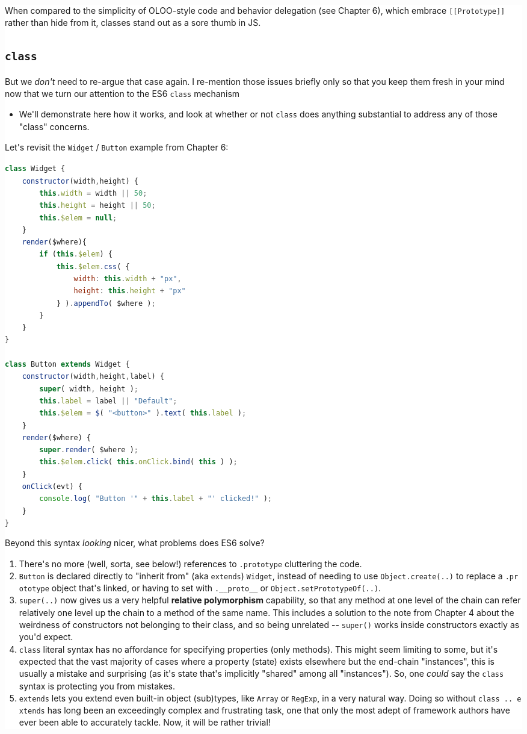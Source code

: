 When compared to the simplicity of OLOO-style code and behavior delegation (see Chapter 6), which embrace `[[Prototype]]` rather than hide from it, classes stand out as a sore thumb in JS.

## `class`

But we *don't* need to re-argue that case again. I re-mention those issues briefly only so that you keep them fresh in your mind now that we turn our attention to the ES6 `class` mechanism
- We'll demonstrate here how it works, and look at whether or not `class` does anything substantial to address any of those "class" concerns.

Let's revisit the `Widget` / `Button` example from Chapter 6:

```js
class Widget {
    constructor(width,height) {
        this.width = width || 50;
        this.height = height || 50;
        this.$elem = null;
    }
    render($where){
        if (this.$elem) {
            this.$elem.css( {
                width: this.width + "px",
                height: this.height + "px"
            } ).appendTo( $where );
        }
    }
}

class Button extends Widget {
    constructor(width,height,label) {
        super( width, height );
        this.label = label || "Default";
        this.$elem = $( "<button>" ).text( this.label );
    }
    render($where) {
        super.render( $where );
        this.$elem.click( this.onClick.bind( this ) );
    }
    onClick(evt) {
        console.log( "Button '" + this.label + "' clicked!" );
    }
}
```

Beyond this syntax *looking* nicer, what problems does ES6 solve?

1. There's no more (well, sorta, see below!) references to `.prototype` cluttering the code.
2. `Button` is declared directly to "inherit from" (aka `extends`) `Widget`, instead of needing to use `Object.create(..)` to replace a `.prototype` object that's linked, or having to set with `.__proto__` or `Object.setPrototypeOf(..)`.
3. `super(..)` now gives us a very helpful **relative polymorphism** capability, so that any method at one level of the chain can refer relatively one level up the chain to a method of the same name. This includes a solution to the note from Chapter 4 about the weirdness of constructors not belonging to their class, and so being unrelated -- `super()` works inside constructors exactly as you'd expect.
4. `class` literal syntax has no affordance for specifying properties (only methods). This might seem limiting to some, but it's expected that the vast majority of cases where a property (state) exists elsewhere but the end-chain "instances", this is usually a mistake and surprising (as it's state that's implicitly "shared" among all "instances"). So, one *could* say the `class` syntax is protecting you from mistakes.
5. `extends` lets you extend even built-in object (sub)types, like `Array` or `RegExp`, in a very natural way. Doing so without `class .. extends` has long been an exceedingly complex and frustrating task, one that only the most adept of framework authors have ever been able to accurately tackle. Now, it will be rather trivial!
